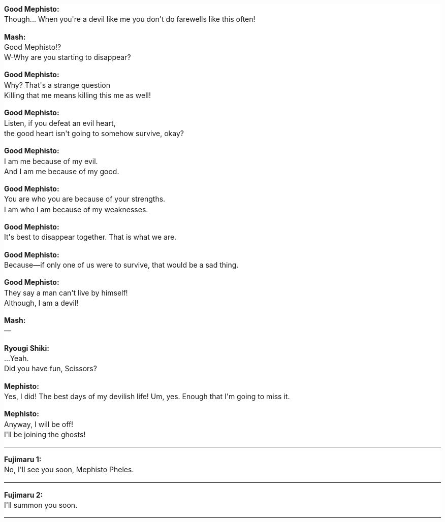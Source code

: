 **Good Mephisto:**   
Though... When you're a devil like me you don't do farewells like this often!  
  
**Mash:**   
Good Mephisto!?  
W-Why are you starting to disappear?  
  
**Good Mephisto:**   
Why? That's a strange question  
Killing that me means killing this me as well!  
  
**Good Mephisto:**   
Listen, if you defeat an evil heart,  
the good heart isn't going to somehow survive, okay?  
  
**Good Mephisto:**   
I am me because of my evil.  
And I am me because of my good.  
  
**Good Mephisto:**   
You are who you are because of your strengths.  
I am who I am because of my weaknesses.  
  
**Good Mephisto:**   
It's best to disappear together. That is what we are.  
  
**Good Mephisto:**   
Because&mdash;if only one of us were to survive, that would be a sad thing.  
  
**Good Mephisto:**   
They say a man can't live by himself!  
Although, I am a devil!  
  
**Mash:**   
&mdash;  
  
**Ryougi Shiki:**   
...Yeah.  
Did you have fun, Scissors?  
  
**Mephisto:**   
Yes, I did! The best days of my devilish life! Um, yes. Enough that I'm going to miss it.  
  
**Mephisto:**   
Anyway, I will be off!  
I'll be joining the ghosts!  
  
---  
  
**Fujimaru 1:**   
No, I'll see you soon, Mephisto Pheles.  
  
---  
  
**Fujimaru 2:**   
I'll summon you soon.  
  
---  
  